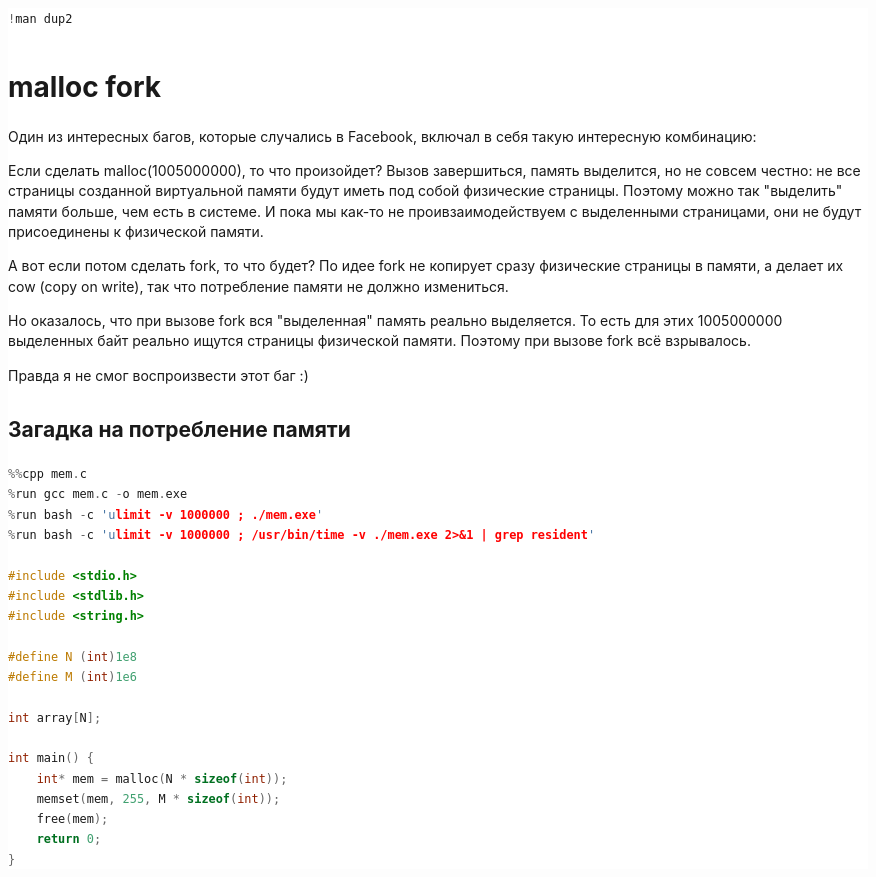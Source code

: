 
```python
!man dup2
```


```python

```

# malloc fork

Один из интересных багов, которые случались в Facebook, включал в себя такую интересную комбинацию:

Если сделать malloc(1005000000), то что произойдет? Вызов завершиться, память выделится, но не совсем честно: не все страницы созданной виртуальной памяти будут иметь под собой физические страницы. Поэтому можно так "выделить" памяти больше, чем есть в системе. И пока мы как-то не проивзаимодействуем с выделенными страницами, они не будут присоединены к физической памяти.

А вот если потом сделать fork, то что будет? По идее fork не копирует сразу физические страницы в памяти, а делает их cow (copy on write), так что потребление памяти не должно измениться. 

Но оказалось, что при вызове fork вся "выделенная" память реально выделяется. То есть для этих 1005000000 выделенных байт реально ищутся страницы физической памяти. Поэтому при вызове fork всё взрывалось. 

Правда я не смог воспроизвести этот баг :)


## Загадка на потребление памяти


```cpp
%%cpp mem.c
%run gcc mem.c -o mem.exe
%run bash -c 'ulimit -v 1000000 ; ./mem.exe'
%run bash -c 'ulimit -v 1000000 ; /usr/bin/time -v ./mem.exe 2>&1 | grep resident'

#include <stdio.h>
#include <stdlib.h>
#include <string.h>

#define N (int)1e8
#define M (int)1e6
    
int array[N];
    
int main() {
    int* mem = malloc(N * sizeof(int));
    memset(mem, 255, M * sizeof(int));
    free(mem);
    return 0;
}
```

